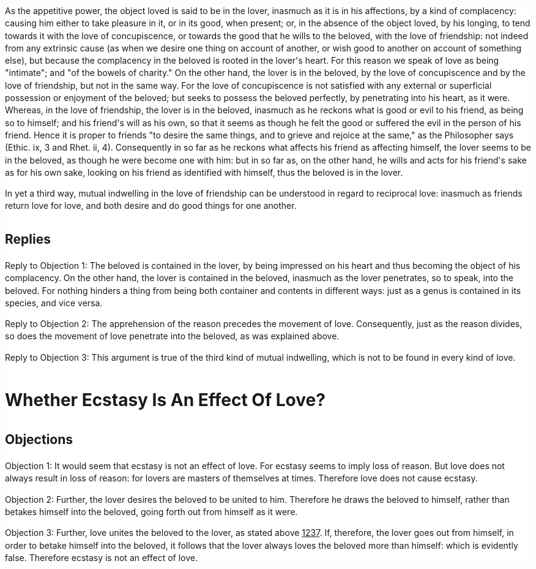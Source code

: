 As the appetitive power, the object loved is said to be in the lover, inasmuch as it is in his affections, by a kind of complacency: causing him either to take pleasure in it, or in its good, when present; or, in the absence of the object loved, by his longing, to tend towards it with the love of concupiscence, or towards the good that he wills to the beloved, with the love of friendship: not indeed from any extrinsic cause (as when we desire one thing on account of another, or wish good to another on account of something else), but because the complacency in the beloved is rooted in the lover's heart. For this reason we speak of love as being "intimate"; and "of the bowels of charity." On the other hand, the lover is in the beloved, by the love of concupiscence and by the love of friendship, but not in the same way. For the love of concupiscence is not satisfied with any external or superficial possession or enjoyment of the beloved; but seeks to possess the beloved perfectly, by penetrating into his heart, as it were. Whereas, in the love of friendship, the lover is in the beloved, inasmuch as he reckons what is good or evil to his friend, as being so to himself; and his friend's will as his own, so that it seems as though he felt the good or suffered the evil in the person of his friend. Hence it is proper to friends "to desire the same things, and to grieve and rejoice at the same," as the Philosopher says (Ethic. ix, 3 and Rhet. ii, 4). Consequently in so far as he reckons what affects his friend as affecting himself, the lover seems to be in the beloved, as though he were become one with him: but in so far as, on the other hand, he wills and acts for his friend's sake as for his own sake, looking on his friend as identified with himself, thus the beloved is in the lover.

In yet a third way, mutual indwelling in the love of friendship can be understood in regard to reciprocal love: inasmuch as friends return love for love, and both desire and do good things for one another.

## Replies

Reply to Objection 1: The beloved is contained in the lover, by being impressed on his heart and thus becoming the object of his complacency. On the other hand, the lover is contained in the beloved, inasmuch as the lover penetrates, so to speak, into the beloved. For nothing hinders a thing from being both container and contents in different ways: just as a genus is contained in its species, and vice versa.

Reply to Objection 2: The apprehension of the reason precedes the movement of love. Consequently, just as the reason divides, so does the movement of love penetrate into the beloved, as was explained above.

Reply to Objection 3: This argument is true of the third kind of mutual indwelling, which is not to be found in every kind of love.
# Whether Ecstasy Is An Effect Of Love?

## Objections

Objection 1: It would seem that ecstasy is not an effect of love. For ecstasy seems to imply loss of reason. But love does not always result in loss of reason: for lovers are masters of themselves at times. Therefore love does not cause ecstasy.

Objection 2: Further, the lover desires the beloved to be united to him. Therefore he draws the beloved to himself, rather than betakes himself into the beloved, going forth out from himself as it were.

Objection 3: Further, love unites the beloved to the lover, as stated above [1237](A[1]). If, therefore, the lover goes out from himself, in order to betake himself into the beloved, it follows that the lover always loves the beloved more than himself: which is evidently false. Therefore ecstasy is not an effect of love.
